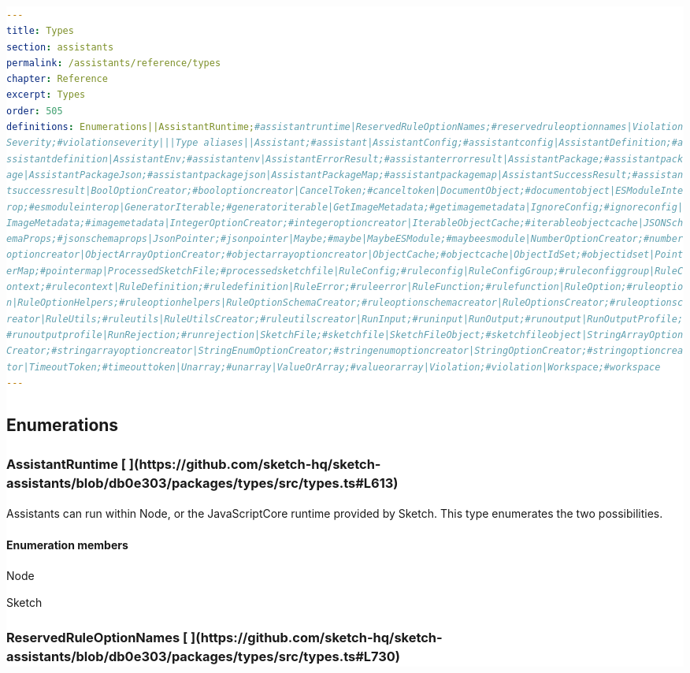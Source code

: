 ```yaml
---
title: Types
section: assistants
permalink: /assistants/reference/types
chapter: Reference
excerpt: Types
order: 505
definitions: Enumerations||AssistantRuntime;#assistantruntime|ReservedRuleOptionNames;#reservedruleoptionnames|ViolationSeverity;#violationseverity|||Type aliases||Assistant;#assistant|AssistantConfig;#assistantconfig|AssistantDefinition;#assistantdefinition|AssistantEnv;#assistantenv|AssistantErrorResult;#assistanterrorresult|AssistantPackage;#assistantpackage|AssistantPackageJson;#assistantpackagejson|AssistantPackageMap;#assistantpackagemap|AssistantSuccessResult;#assistantsuccessresult|BoolOptionCreator;#booloptioncreator|CancelToken;#canceltoken|DocumentObject;#documentobject|ESModuleInterop;#esmoduleinterop|GeneratorIterable;#generatoriterable|GetImageMetadata;#getimagemetadata|IgnoreConfig;#ignoreconfig|ImageMetadata;#imagemetadata|IntegerOptionCreator;#integeroptioncreator|IterableObjectCache;#iterableobjectcache|JSONSchemaProps;#jsonschemaprops|JsonPointer;#jsonpointer|Maybe;#maybe|MaybeESModule;#maybeesmodule|NumberOptionCreator;#numberoptioncreator|ObjectArrayOptionCreator;#objectarrayoptioncreator|ObjectCache;#objectcache|ObjectIdSet;#objectidset|PointerMap;#pointermap|ProcessedSketchFile;#processedsketchfile|RuleConfig;#ruleconfig|RuleConfigGroup;#ruleconfiggroup|RuleContext;#rulecontext|RuleDefinition;#ruledefinition|RuleError;#ruleerror|RuleFunction;#rulefunction|RuleOption;#ruleoption|RuleOptionHelpers;#ruleoptionhelpers|RuleOptionSchemaCreator;#ruleoptionschemacreator|RuleOptionsCreator;#ruleoptionscreator|RuleUtils;#ruleutils|RuleUtilsCreator;#ruleutilscreator|RunInput;#runinput|RunOutput;#runoutput|RunOutputProfile;#runoutputprofile|RunRejection;#runrejection|SketchFile;#sketchfile|SketchFileObject;#sketchfileobject|StringArrayOptionCreator;#stringarrayoptioncreator|StringEnumOptionCreator;#stringenumoptioncreator|StringOptionCreator;#stringoptioncreator|TimeoutToken;#timeouttoken|Unarray;#unarray|ValueOrArray;#valueorarray|Violation;#violation|Workspace;#workspace
---
```


<section class="assistants reference reflection content" markdown="1">
  
  

  

## Enumerations

<h3 id="AssistantRuntime">
  <a id="assistantruntime" name="assistantruntime"></a>AssistantRuntime
  <span class="source-link" markdown="1">[ ](https://github.com/sketch-hq/sketch-assistants/blob/db0e303/packages/types/src/types.ts#L613)</span>
</h3>

Assistants can run within Node, or the JavaScriptCore runtime provided by Sketch. This type
enumerates the two possibilities.

#### Enumeration members

<p class="enum-member" markdown="1">Node</p>

<p class="enum-member" markdown="1">Sketch</p>

<h3 id="ReservedRuleOptionNames">
  <a id="reservedruleoptionnames" name="reservedruleoptionnames"></a>ReservedRuleOptionNames
  <span class="source-link" markdown="1">[ ](https://github.com/sketch-hq/sketch-assistants/blob/db0e303/packages/types/src/types.ts#L730)</span>
</h3>
